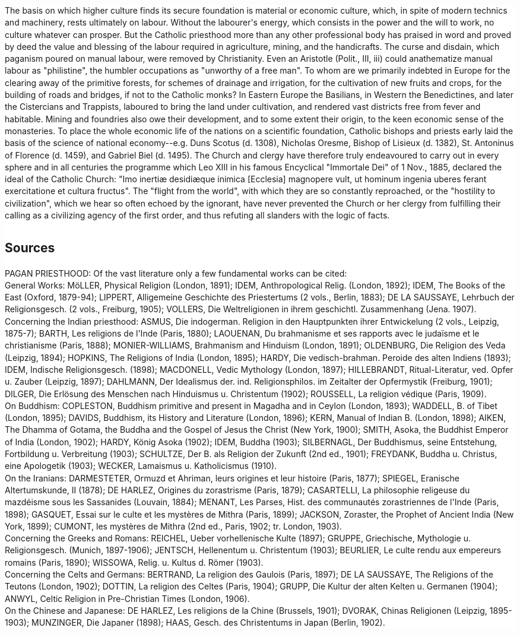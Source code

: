 The basis on which higher culture finds its secure foundation is material or economic culture, which, in spite of modern technics and machinery, rests ultimately on labour. Without the labourer's energy, which consists in the power and the will to work, no culture whatever can prosper. But the Catholic priesthood more than any other professional body has praised in word and proved by deed the value and blessing of the labour required in agriculture, mining, and the handicrafts. The curse and disdain, which paganism poured on manual labour, were removed by Christianity. Even an Aristotle (Polit., III, iii) could anathematize manual labour as "philistine", the humbler occupations as "unworthy of a free man". To whom are we primarily indebted in Europe for the clearing away of the primitive forests, for schemes of drainage and irrigation, for the cultivation of new fruits and crops, for the building of roads and bridges, if not to the Catholic monks? In Eastern Europe the Basilians, in Western the Benedictines, and later the Cistercians and Trappists, laboured to bring the land under cultivation, and rendered vast districts free from fever and habitable. Mining and foundries also owe their development, and to some extent their origin, to the keen economic sense of the monasteries. To place the whole economic life of the nations on a scientific foundation, Catholic bishops and priests early laid the basis of the science of national economy--e.g. Duns Scotus (d. 1308), Nicholas Oresme, Bishop of Lisieux (d. 1382), St. Antoninus of Florence (d. 1459), and Gabriel Biel (d. 1495). The Church and clergy have therefore truly endeavoured to carry out in every sphere and in all centuries the programme which Leo XIII in his famous Encyclical "Immortale Dei" of 1 Nov., 1885, declared the ideal of the Catholic Church: "Imo inertiæ desidiæque inimica \[Ecclesia\] magnopere vult, ut hominum ingenia uberes ferant exercitatione et cultura fructus". The "flight from the world", with which they are so constantly reproached, or the "hostility to civilization", which we hear so often echoed by the ignorant, have never prevented the Church or her clergy from fulfilling their calling as a civilizing agency of the first order, and thus refuting all slanders with the logic of facts.

## Sources

PAGAN PRIESTHOOD: Of the vast literature only a few fundamental works can be cited:  
General Works: MöLLER, Physical Religion (London, 1891); IDEM, Anthropological Relig. (London, 1892); IDEM, The Books of the East (Oxford, 1879-94); LIPPERT, Alligemeine Geschichte des Priestertums (2 vols., Berlin, 1883); DE LA SAUSSAYE, Lehrbuch der Religionsgesch. (2 vols., Freiburg, 1905); VOLLERS, Die Weltreligionen in ihrem geschichtl. Zusammenhang (Jena. 1907).  
Concerning the Indian priesthood: ASMUS, Die indogerman. Religion in den Hauptpunkten ihrer Entwickelung (2 vols., Leipzig, 1875-7); BARTH, Les religions de l'Inde (Paris, 1880); LAOUENAN, Du brahmanisme et ses rapports avec le judaïsme et le christianisme (Paris, 1888); MONIER-WILLIAMS, Brahmanism and Hinduism (London, 1891); OLDENBURG, Die Religion des Veda (Leipzig, 1894); HOPKINS, The Religions of India (London, 1895); HARDY, Die vedisch-brahman. Peroide des alten Indiens (1893); IDEM, Indische Religionsgesch. (1898); MACDONELL, Vedic Mythology (London, 1897); HILLEBRANDT, Ritual-Literatur, ved. Opfer u. Zauber (Leipzig, 1897); DAHLMANN, Der Idealismus der. ind. Religionsphilos. im Zeitalter der Opfermystik (Freiburg, 1901); DILGER, Die Erlösung des Menschen nach Hinduismus u. Christentum (1902); ROUSSELL, La religion védique (Paris, 1909).  
On Buddhism: COPLESTON, Buddhism primitive and present in Magadha and in Ceylon (London, 1893); WADDELL, B. of Tibet (London, 1895); DAVIDS, Buddhism, its History and Literature (London, 1896); KERN, Manual of Indian B. (London, 1898); AIKEN, The Dhamma of Gotama, the Buddha and the Gospel of Jesus the Christ (New York, 1900); SMITH, Asoka, the Buddhist Emperor of India (London, 1902); HARDY, König Asoka (1902); IDEM, Buddha (1903); SILBERNAGL, Der Buddhismus, seine Entstehung, Fortbildung u. Verbreitung (1903); SCHULTZE, Der B. als Religion der Zukunft (2nd ed., 1901); FREYDANK, Buddha u. Christus, eine Apologetik (1903); WECKER, Lamaismus u. Katholicismus (1910).  
On the Iranians: DARMESTETER, Ormuzd et Ahriman, leurs origines et leur histoire (Paris, 1877); SPIEGEL, Eranische Altertumskunde, II (1878); DE HARLEZ, Origines du zorastrisme (Paris, 1879); CASARTELLI, La philosophie religeuse du mazdéisme sous les Sassanides (Louvain, 1884); MENANT, Les Parses, Hist. des communautés zorastriennes de l'Inde (Paris, 1898); GASQUET, Essai sur le culte et les mystères de Mithra (Paris, 1899); JACKSON, Zoraster, the Prophet of Ancient India (New York, 1899); CUMONT, les mystères de Mithra (2nd ed., Paris, 1902; tr. London, 1903).  
Concerning the Greeks and Romans: REICHEL, Ueber vorhellenische Kulte (1897); GRUPPE, Griechische, Mythologie u. Religionsgesch. (Munich, 1897-1906); JENTSCH, Hellenentum u. Christentum (1903); BEURLIER, Le culte rendu aux empereurs romains (Paris, 1890); WISSOWA, Relig. u. Kultus d. Römer (1903).  
Concerning the Celts and Germans: BERTRAND, La religion des Gaulois (Paris, 1897); DE LA SAUSSAYE, The Religions of the Teutons (London, 1902); DOTTIN, La religion des Celtes (Paris, 1904); GRUPP, Die Kultur der alten Kelten u. Germanen (1904); ANWYL, Celtic Religion in Pre-Christian Times (London, 1906).  
On the Chinese and Japanese: DE HARLEZ, Les religions de la Chine (Brussels, 1901); DVORAK, Chinas Religionen (Leipzig, 1895-1903); MUNZINGER, Die Japaner (1898); HAAS, Gesch. des Christentums in Japan (Berlin, 1902).  